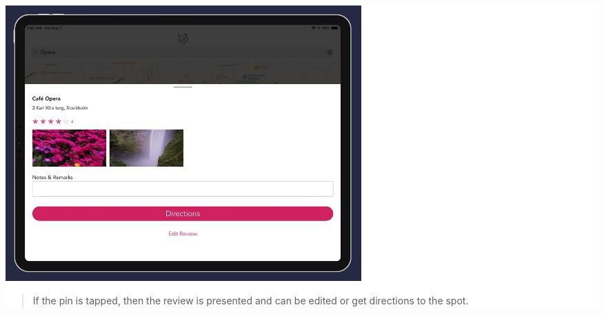 <span class=""><img src="/assets/images/myNursingSpots/mnsPad6.jpg" alt="" width="60%" height="60%"/></span>
<blockquote>If the pin is tapped, then the review is presented and can be edited or get directions to the spot.</blockquote>
